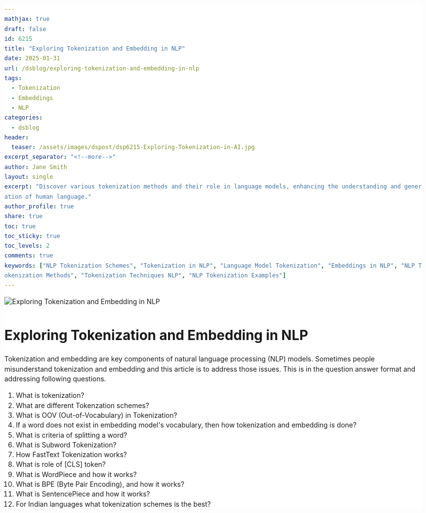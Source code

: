 ```yaml
---
mathjax: true
draft: false
id: 6215
title: "Exploring Tokenization and Embedding in NLP"
date: 2025-01-31
url: /dsblog/exploring-tokenization-and-embedding-in-nlp
tags:
  - Tokenization
  - Embeddings
  - NLP
categories:
  - dsblog
header:
  teaser: /assets/images/dspost/dsp6215-Exploring-Tokenization-in-AI.jpg
excerpt_separator: "<!--more-->"
author: Jane Smith
layout: single
excerpt: "Discover various tokenization methods and their role in language models, enhancing the understanding and generation of human language."
author_profile: true
share: true
toc: true
toc_sticky: true
toc_levels: 2
comments: true
keywords: ["NLP Tokenization Schemes", "Tokenization in NLP", "Language Model Tokenization", "Embeddings in NLP", "NLP Tokenization Methods", "Tokenization Techniques NLP", "NLP Tokenization Examples"]
---
```


![Exploring Tokenization and Embedding in NLP](/assets/images/dspost/dsp6215-Exploring-Tokenization-in-AI.jpg)

# Exploring Tokenization and Embedding in NLP
Tokenization and embedding are key components of natural language processing (NLP) models. Sometimes people misunderstand tokenization and embedding and this article is to address those issues. This is in the question answer format and addressing following questions.


1. What is tokenization?
1. What are different Tokenzation schemes?
1. What is OOV (Out-of-Vocabulary) in Tokenization?
1. If a word does not exist in embedding model's vocabulary, then how tokenization and embedding is done?
1. What is criteria of splitting a word?
1. What is Subword Tokenization?
1. How FastText Tokenization works?
1. What is role of [CLS] token?
1. What is WordPiece and how it works?
1. What is BPE (Byte Pair Encoding), and how it works?
1. What is SentencePiece and how it works?
1. For Indian languages what tokenization schemes is the best?
